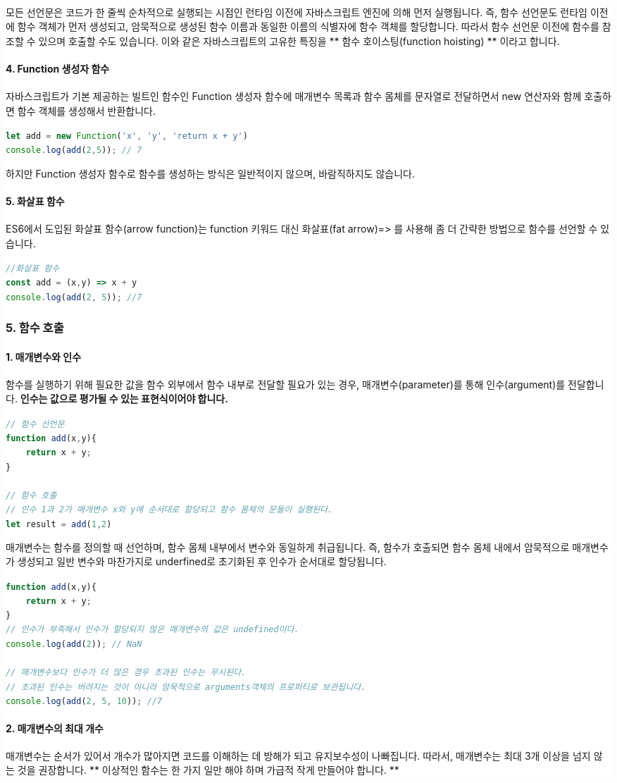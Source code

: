 모든 선언문은 코드가 한 줄씩 순차적으로 실행되는 시점인 런타임 이전에 자바스크립트 엔진에 의해 먼저 실행됩니다.
즉, 함수 선언문도 런타임 이전에 함수 객체가 먼저 생성되고, 암묵적으로 생성된 함수 이름과 동일한 이름의 식별자에 함수 객체를 할당합니다.
따라서 함수 선언문 이전에 함수를 참조할 수 있으며 호출할 수도 있습니다. 
이와 같은 자바스크립트의 고유한 특징을 ** 함수 호이스팅(function hoisting) ** 이라고 합니다.

#### 4. Function 생성자 함수
자바스크립트가 기본 제공하는 빌트인 함수인 Function 생성자 함수에 매개변수 목록과 함수 몸체를 문자열로 전달하면서 new 연산자와 함께 호출하면 함수 객체를 생성해서 반환합니다.
```javascript
let add = new Function('x', 'y', 'return x + y')
console.log(add(2,5)); // 7
```
하지만 Function 생성자 함수로 함수를 생성하는 방식은 일반적이지 않으며, 바람직하지도 않습니다.

#### 5. 화살표 함수
ES6에서 도입된 화살표 함수(arrow function)는 function 키워드 대신 화살표(fat arrow)=> 를 사용해 좀 더 간략한 방법으로 함수를 선언할 수 있습니다.
```javascript
//화살표 함수
const add = (x,y) => x + y
console.log(add(2, 5)); //7
```

### 5. 함수 호출
#### 1. 매개변수와 인수
함수를 실행하기 위해 필요한 값을 함수 외부에서 함수 내부로 전달할 필요가 있는 경우, 매개변수(parameter)를 통해 인수(argument)를 전달합니다. **인수는 값으로 평가될 수 있는 표현식이어야 합니다.**

```javascript
// 함수 선언문
function add(x,y){
	return x + y;
}

// 함수 호출
// 인수 1과 2가 매개변수 x와 y에 순서대로 할당되고 함수 몸체의 문들이 실행된다.
let result = add(1,2)
```
매개변수는 함수를 정의할 때 선언하며, 함수 몸체 내부에서 변수와 동일하게 취급됩니다. 즉, 함수가 호출되면 함수 몸체 내에서 암묵적으로 매개변수가 생성되고 일반 변수와 마찬가지로 underfined로 초기화된 후 인수가 순서대로 할당됩니다.

```javascript
function add(x,y){
	return x + y;
}
// 인수가 부족해서 인수가 할당되지 않은 매개변수의 값은 undefined이다.
console.log(add(2)); // NaN

// 매개변수보다 인수가 더 많은 경우 초과된 인수는 무시된다.
// 초과된 인수는 버려지는 것이 아니라 암묵적으로 arguments객체의 프로퍼티로 보관됩니다.
console.log(add(2, 5, 10)); //7
```
#### 2. 매개변수의 최대 개수
매개변수는 순서가 있어서 개수가 많아지면 코드를 이해하는 데 방해가 되고 유지보수성이 나빠집니다. 따라서, 매개변수는 최대 3개 이상을 넘지 않는 것을 권장합니다.
** 이상적인 함수는 한 가지 일만 해야 하며 가급적 작게 만들어야 합니다. **
